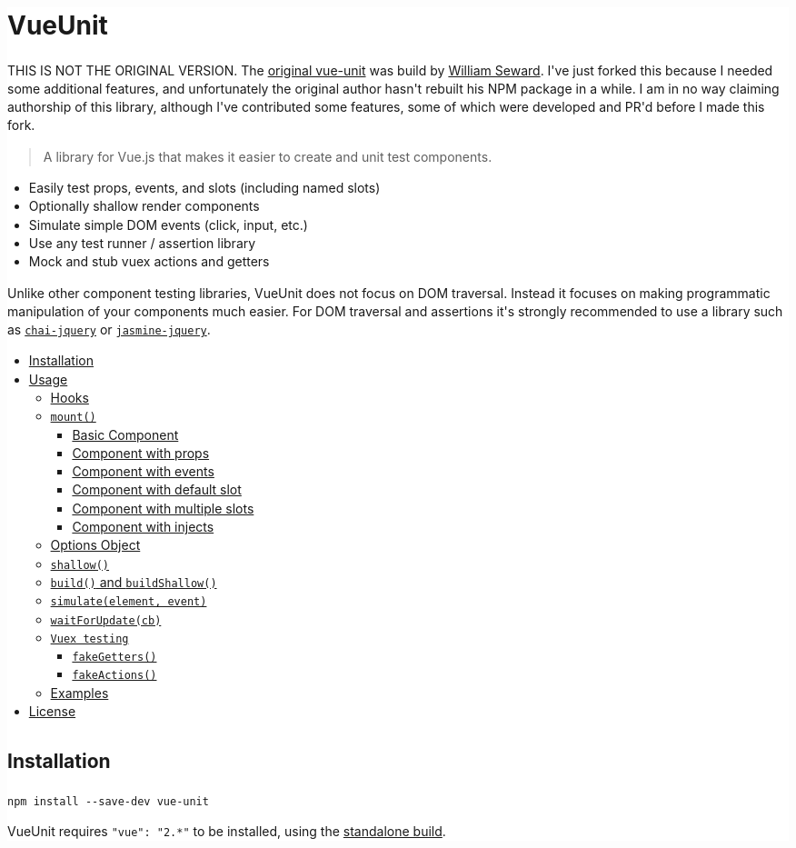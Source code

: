 # VueUnit

THIS IS NOT THE ORIGINAL VERSION.
The [original vue-unit](https://github.com/wrseward/vue-unit) was build by [William Seward](https://github.com/wrseward).
I've just forked this because I needed some additional features, and unfortunately the original author hasn't rebuilt
his NPM package in a while. I am in no way claiming authorship of this library, although I've contributed some features, 
some of which were developed and PR'd before I made this fork. 

> A library for Vue.js that makes it easier to create and unit test components.

* Easily test props, events, and slots (including named slots)
* Optionally shallow render components
* Simulate simple DOM events (click, input, etc.)
* Use any test runner / assertion library
* Mock and stub vuex actions and getters

Unlike other component testing libraries, VueUnit does not focus on DOM traversal. Instead it focuses on making programmatic manipulation of your components much easier. For DOM traversal and assertions it's strongly recommended to use a library such as [`chai-jquery`](http://chaijs.com/plugins/chai-jquery/) or [`jasmine-jquery`](https://github.com/velesin/jasmine-jquery).

* [Installation](#installation)
* [Usage](#usage)
  * [Hooks](#hooks)
  * [`mount()`](#mount)
    * [Basic Component](#basic-component)
    * [Component with props](#component-with-props)
    * [Component with events](#component-with-events)
    * [Component with default slot](#component-with-default-slot)
    * [Component with multiple slots](#component-with-multiple-slots)
    * [Component with injects](#component-with-injects)
  * [Options Object](#options-object)
  * [`shallow()`](#shallow)
  * [`build()` and `buildShallow()`](#build-and-build-shallow)
  * [`simulate(element, event)`](#simulate)
  * [`waitForUpdate(cb)`](#wait-for-update)
  * [`Vuex testing`](#vuex-testing)
    * [`fakeGetters()`](#fake-getters)
    * [`fakeActions()`](#fake-actions)
  * [Examples](#examples)
* [License](#license)

## <a name="installation"></a>Installation

`npm install --save-dev vue-unit`

VueUnit requires `"vue": "2.*"` to be installed, using the [standalone build](https://vuejs.org/v2/guide/installation.html#Standalone-vs-Runtime-only-Build).
